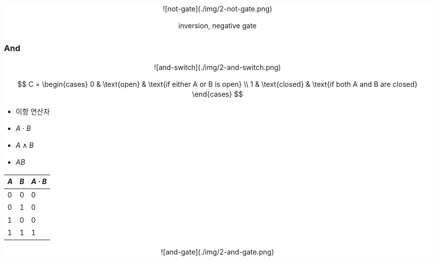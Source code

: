 
<center markdown="block">
![not-gate](./img/2-not-gate.png)

inversion, negative gate
</center>

### And

<center markdown="block">
![and-switch](./img/2-and-switch.png)
</center>

$$
C =
\begin{cases}
0 & \text{open} & \text{if either A or B is open} \\
1 & \text{closed} & \text{if both A and B are closed}
\end{cases}
$$

- 이항 연산자

- $A \cdot B$

- $A \land B$

- $AB$

|$A$|$B$|$A \cdot B$|
|-|-|-|
|0|0|0|
|0|1|0|
|1|0|0|
|1|1|1|

<center markdown="block">
![and-gate](./img/2-and-gate.png)
